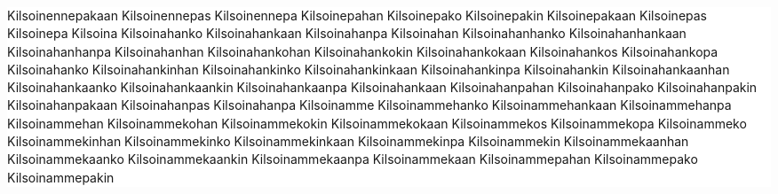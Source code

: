 Kilsoinennepakaan
Kilsoinennepas
Kilsoinennepa
Kilsoinepahan
Kilsoinepako
Kilsoinepakin
Kilsoinepakaan
Kilsoinepas
Kilsoinepa
Kilsoina
Kilsoinahanko
Kilsoinahankaan
Kilsoinahanpa
Kilsoinahan
Kilsoinahanhanko
Kilsoinahanhankaan
Kilsoinahanhanpa
Kilsoinahanhan
Kilsoinahankohan
Kilsoinahankokin
Kilsoinahankokaan
Kilsoinahankos
Kilsoinahankopa
Kilsoinahanko
Kilsoinahankinhan
Kilsoinahankinko
Kilsoinahankinkaan
Kilsoinahankinpa
Kilsoinahankin
Kilsoinahankaanhan
Kilsoinahankaanko
Kilsoinahankaankin
Kilsoinahankaanpa
Kilsoinahankaan
Kilsoinahanpahan
Kilsoinahanpako
Kilsoinahanpakin
Kilsoinahanpakaan
Kilsoinahanpas
Kilsoinahanpa
Kilsoinamme
Kilsoinammehanko
Kilsoinammehankaan
Kilsoinammehanpa
Kilsoinammehan
Kilsoinammekohan
Kilsoinammekokin
Kilsoinammekokaan
Kilsoinammekos
Kilsoinammekopa
Kilsoinammeko
Kilsoinammekinhan
Kilsoinammekinko
Kilsoinammekinkaan
Kilsoinammekinpa
Kilsoinammekin
Kilsoinammekaanhan
Kilsoinammekaanko
Kilsoinammekaankin
Kilsoinammekaanpa
Kilsoinammekaan
Kilsoinammepahan
Kilsoinammepako
Kilsoinammepakin